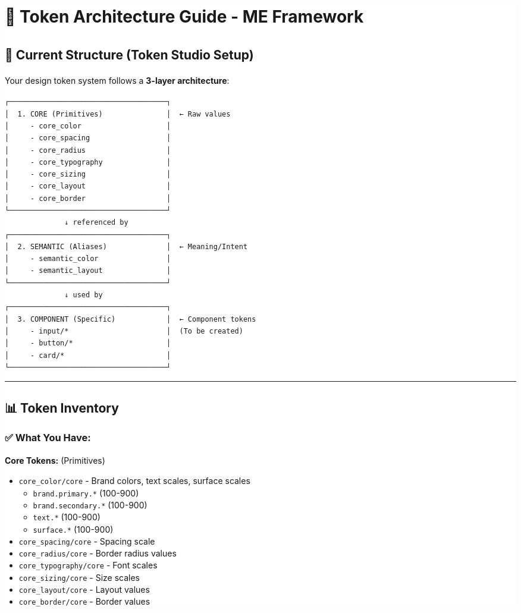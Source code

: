 # 🎨 Token Architecture Guide - ME Framework

## 📐 Current Structure (Token Studio Setup)

Your design token system follows a **3-layer architecture**:

```
┌─────────────────────────────────────┐
│  1. CORE (Primitives)               │  ← Raw values
│     - core_color                    │
│     - core_spacing                  │
│     - core_radius                   │
│     - core_typography               │
│     - core_sizing                   │
│     - core_layout                   │
│     - core_border                   │
└─────────────────────────────────────┘
              ↓ referenced by
┌─────────────────────────────────────┐
│  2. SEMANTIC (Aliases)              │  ← Meaning/Intent
│     - semantic_color                │
│     - semantic_layout               │
└─────────────────────────────────────┘
              ↓ used by
┌─────────────────────────────────────┐
│  3. COMPONENT (Specific)            │  ← Component tokens
│     - input/*                       │  (To be created)
│     - button/*                      │
│     - card/*                        │
└─────────────────────────────────────┘
```

---

## 📊 Token Inventory

### ✅ What You Have:

**Core Tokens:** (Primitives)

- `core_color/core` - Brand colors, text scales, surface scales
  - `brand.primary.*` (100-900)
  - `brand.secondary.*` (100-900)
  - `text.*` (100-900)
  - `surface.*` (100-900)
- `core_spacing/core` - Spacing scale
- `core_radius/core` - Border radius values
- `core_typography/core` - Font scales
- `core_sizing/core` - Size scales
- `core_layout/core` - Layout values
- `core_border/core` - Border values
